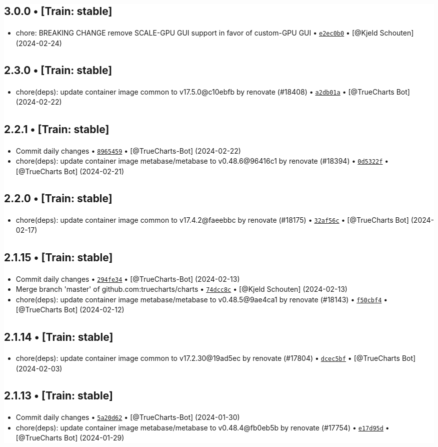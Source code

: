 ## 3.0.0 • [Train: stable]

- chore: BREAKING CHANGE remove SCALE-GPU GUI support in favor of custom-GPU GUI • [`e2ec0b0`](https://github.com/trueforge-org/truecharts/commit/e2ec0b02c6202c43cc19f4c4ad047025985ebb51) • [@Kjeld Schouten] (2024-02-24)

## 2.3.0 • [Train: stable]

- chore(deps): update container image common to v17.5.0@c10ebfb by renovate (#18408) • [`a2db01a`](https://github.com/trueforge-org/truecharts/commit/a2db01abe5f3ef5b6a48983ae0bf10155ba69e88) • [@TrueCharts Bot] (2024-02-22)

## 2.2.1 • [Train: stable]

- Commit daily changes • [`8965459`](https://github.com/trueforge-org/truecharts/commit/896545910673d88c5a093e2b46b46198fe496d6c) • [@TrueCharts-Bot] (2024-02-22)
- chore(deps): update container image metabase/metabase to v0.48.6@96416c1 by renovate (#18394) • [`0d5322f`](https://github.com/trueforge-org/truecharts/commit/0d5322f72365cbb98be3169db48d010d5b5b85fd) • [@TrueCharts Bot] (2024-02-21)

## 2.2.0 • [Train: stable]

- chore(deps): update container image common to v17.4.2@faeebbc by renovate (#18175) • [`32af56c`](https://github.com/trueforge-org/truecharts/commit/32af56cd0b1122ce2b5aaff24ebe0ecc68767005) • [@TrueCharts Bot] (2024-02-17)

## 2.1.15 • [Train: stable]

- Commit daily changes • [`294fe34`](https://github.com/trueforge-org/truecharts/commit/294fe34b4648403217b29c57ff7c9b9ff0b4f653) • [@TrueCharts-Bot] (2024-02-13)
- Merge branch &#39;master&#39; of github.com:truecharts/charts • [`74dcc8c`](https://github.com/trueforge-org/truecharts/commit/74dcc8cfc99a39f74e7976566f414e744f345596) • [@Kjeld Schouten] (2024-02-13)
- chore(deps): update container image metabase/metabase to v0.48.5@9ae4ca1 by renovate (#18143) • [`f50cbf4`](https://github.com/trueforge-org/truecharts/commit/f50cbf4793cf91c48c61e49227f34283dfff69b5) • [@TrueCharts Bot] (2024-02-12)

## 2.1.14 • [Train: stable]

- chore(deps): update container image common to v17.2.30@19ad5ec by renovate (#17804) • [`dcec5bf`](https://github.com/trueforge-org/truecharts/commit/dcec5bf3c2e6cda3ea3545eeb778b32a223ec840) • [@TrueCharts Bot] (2024-02-03)

## 2.1.13 • [Train: stable]

- Commit daily changes • [`5a20d62`](https://github.com/trueforge-org/truecharts/commit/5a20d6269816e43c18981ada4ac2156f791be81e) • [@TrueCharts-Bot] (2024-01-30)
- chore(deps): update container image metabase/metabase to v0.48.4@fb0eb5b by renovate (#17754) • [`e17d95d`](https://github.com/trueforge-org/truecharts/commit/e17d95dae832e8f71cfd7cd17884b47d4214d166) • [@TrueCharts Bot] (2024-01-29)
